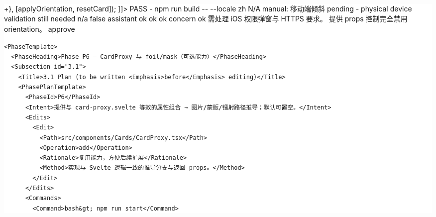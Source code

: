 +}, [applyOrientation, resetCard]);
]]></CodeBlock>
      </Subsection>
      <Subsection id="3.4">
        <Title>3.4 Inline Comments Added in Code (if any)</Title>
        <InlineCommentsTemplate/>
      </Subsection>
      <Subsection id="3.5">
        <Title>3.5 Results</Title>
        <ResultsTemplate>
          <Build>PASS - npm run build -- --locale zh</Build>
          <Lint>N/A</Lint>
          <Tests>
            <Test>
              <Name>manual: 移动端倾斜</Name>
              <Result>pending - physical device validation still needed</Result>
            </Test>
          </Tests>
          <Artifacts>
            <Item>n/a</Item>
          </Artifacts>
          <MeetsExitCriteria>false</MeetsExitCriteria>
        </ResultsTemplate>
      </Subsection>
      <Subsection id="3.6">
        <Title>3.6 Review</Title>
        <ReviewTemplate>
          <Reviewer>assistant</Reviewer>
          <Checklist>
            <Item name="correctness">ok</Item>
            <Item name="safety/security">ok</Item>
            <Item name="style/consistency">ok</Item>
            <Item name="test_coverage">concern</Item>
            <Item name="perf/regression">ok</Item>
          </Checklist>
          <Findings>
            <Item>需处理 iOS 权限弹窗与 HTTPS 要求。</Item>
          </Findings>
          <Suggestions>
            <Item>提供 props 控制完全禁用 orientation。</Item>
          </Suggestions>
          <Verdict>approve</Verdict>
        </ReviewTemplate>
      </Subsection>
    </PhaseTemplate>

    <PhaseTemplate>
      <PhaseHeading>Phase P6 — CardProxy 与 foil/mask（可选能力）</PhaseHeading>
      <Subsection id="3.1">
        <Title>3.1 Plan (to be written <Emphasis>before</Emphasis> editing)</Title>
        <PhasePlanTemplate>
          <PhaseId>P6</PhaseId>
          <Intent>提供与 card-proxy.svelte 等效的属性组合 → 图片/蒙版/镭射路径推导；默认可置空。</Intent>
          <Edits>
            <Edit>
              <Path>src/components/Cards/CardProxy.tsx</Path>
              <Operation>add</Operation>
              <Rationale>复用能力，方便后续扩展</Rationale>
              <Method>实现与 Svelte 逻辑一致的推导分支与返回 props。</Method>
            </Edit>
          </Edits>
          <Commands>
            <Command>bash&gt; npm run start</Command>